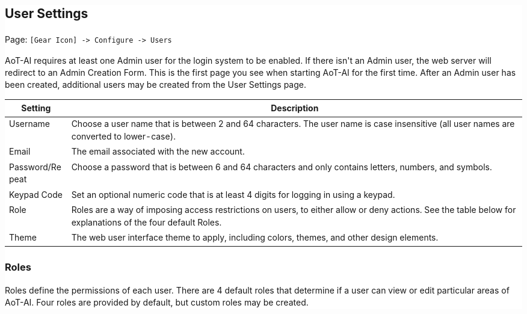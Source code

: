 
## User Settings

Page\: `[Gear Icon] -> Configure -> Users`

AoT-AI requires at least one Admin user for the login system to be enabled. If there isn't an Admin user, the web server will redirect to an Admin Creation Form. This is the first page you see when starting AoT-AI for the first time. After an Admin user has been created, additional users may be created from the User Settings page.

<table>
<thead>
<tr class="header">
<th>Setting</th>
<th>Description</th>
</tr>
</thead>
<tbody>
<tr>
<td>Username</td>
<td>Choose a user name that is between 2 and 64 characters. The user name is case insensitive (all user names are converted to lower-case).</td>
</tr>
<tr>
<td>Email</td>
<td>The email associated with the new account.</td>
</tr>
<tr>
<td>Password/Repeat</td>
<td>Choose a password that is between 6 and 64 characters and only contains letters, numbers, and symbols.</td>
</tr>
<tr>
<td>Keypad Code</td>
<td>Set an optional numeric code that is at least 4 digits for logging in using a keypad.</td>
</tr>
<tr>
<td>Role</td>
<td>Roles are a way of imposing access restrictions on users, to either allow or deny actions. See the table below for explanations of the four default Roles.</td>
</tr>
<tr>
<td>Theme</td>
<td>The web user interface theme to apply, including colors, themes, and other design elements.</td>
</tr>
</tbody>
</table>

### Roles

Roles define the permissions of each user. There are 4 default roles that determine if a user can view or edit particular areas of AoT-AI. Four roles are provided by default, but custom roles may be created.
